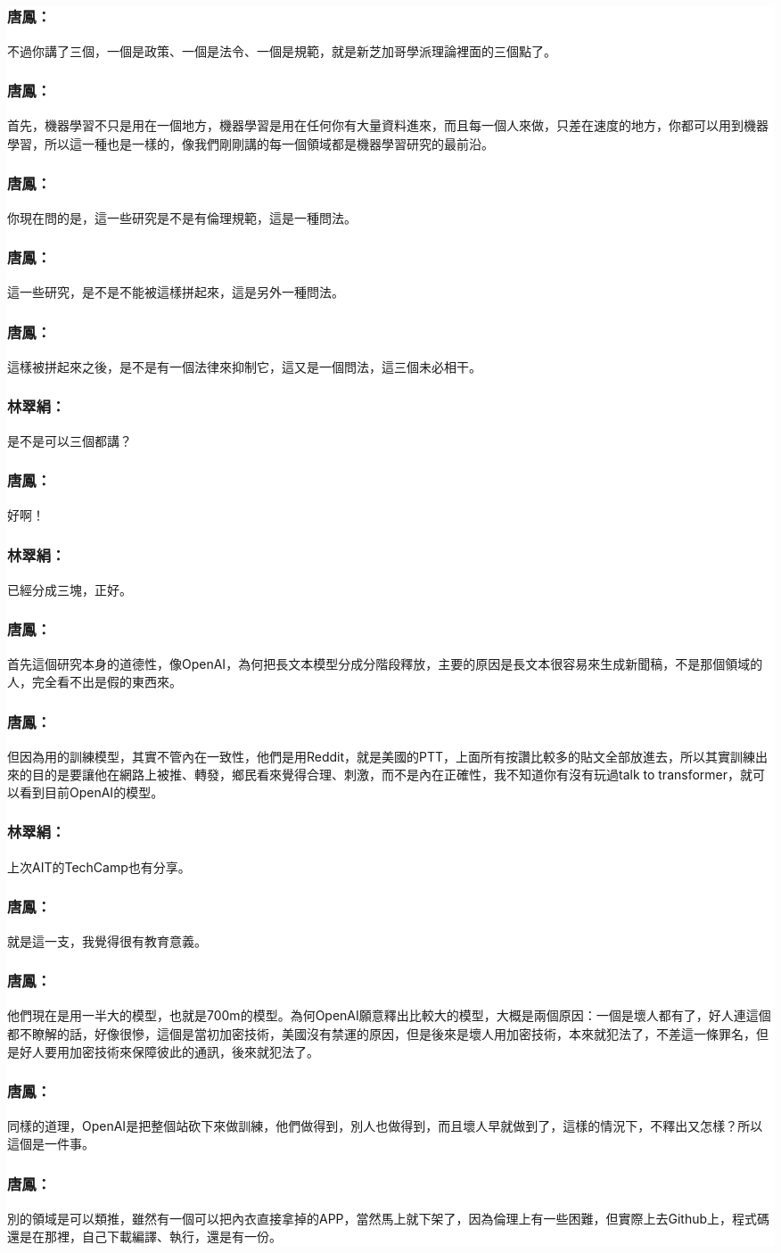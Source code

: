 ### 唐鳳：
不過你講了三個，一個是政策、一個是法令、一個是規範，就是新芝加哥學派理論裡面的三個點了。

### 唐鳳：
首先，機器學習不只是用在一個地方，機器學習是用在任何你有大量資料進來，而且每一個人來做，只差在速度的地方，你都可以用到機器學習，所以這一種也是一樣的，像我們剛剛講的每一個領域都是機器學習研究的最前沿。

### 唐鳳：
你現在問的是，這一些研究是不是有倫理規範，這是一種問法。

### 唐鳳：
這一些研究，是不是不能被這樣拼起來，這是另外一種問法。

### 唐鳳：
這樣被拼起來之後，是不是有一個法律來抑制它，這又是一個問法，這三個未必相干。

### 林翠絹：
是不是可以三個都講？

### 唐鳳：
好啊！

### 林翠絹：
已經分成三塊，正好。

### 唐鳳：
首先這個研究本身的道德性，像OpenAI，為何把長文本模型分成分階段釋放，主要的原因是長文本很容易來生成新聞稿，不是那個領域的人，完全看不出是假的東西來。

### 唐鳳：
但因為用的訓練模型，其實不管內在一致性，他們是用Reddit，就是美國的PTT，上面所有按讚比較多的貼文全部放進去，所以其實訓練出來的目的是要讓他在網路上被推、轉發，鄉民看來覺得合理、刺激，而不是內在正確性，我不知道你有沒有玩過talk to transformer，就可以看到目前OpenAI的模型。

### 林翠絹：
上次AIT的TechCamp也有分享。

### 唐鳳：
就是這一支，我覺得很有教育意義。

### 唐鳳：
他們現在是用一半大的模型，也就是700m的模型。為何OpenAI願意釋出比較大的模型，大概是兩個原因：一個是壞人都有了，好人連這個都不瞭解的話，好像很慘，這個是當初加密技術，美國沒有禁運的原因，但是後來是壞人用加密技術，本來就犯法了，不差這一條罪名，但是好人要用加密技術來保障彼此的通訊，後來就犯法了。

### 唐鳳：
同樣的道理，OpenAI是把整個站砍下來做訓練，他們做得到，別人也做得到，而且壞人早就做到了，這樣的情況下，不釋出又怎樣？所以這個是一件事。

### 唐鳳：
別的領域是可以類推，雖然有一個可以把內衣直接拿掉的APP，當然馬上就下架了，因為倫理上有一些困難，但實際上去Github上，程式碼還是在那裡，自己下載編譯、執行，還是有一份。
